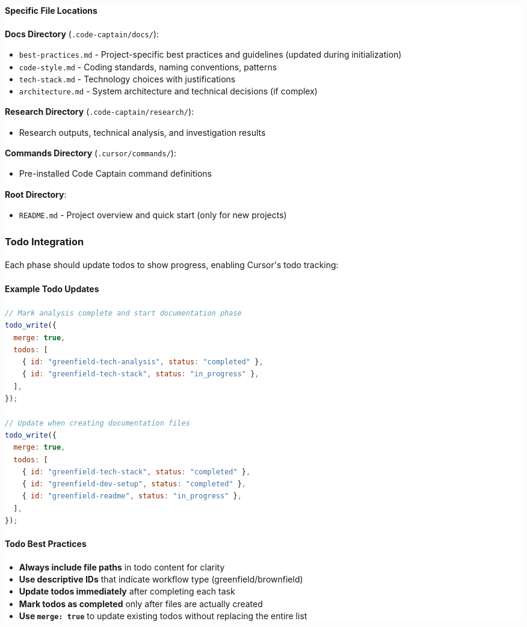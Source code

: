 #### Specific File Locations

**Docs Directory** (`.code-captain/docs/`):

- `best-practices.md` - Project-specific best practices and guidelines (updated during initialization)
- `code-style.md` - Coding standards, naming conventions, patterns
- `tech-stack.md` - Technology choices with justifications
- `architecture.md` - System architecture and technical decisions (if complex)

**Research Directory** (`.code-captain/research/`):

- Research outputs, technical analysis, and investigation results

**Commands Directory** (`.cursor/commands/`):

- Pre-installed Code Captain command definitions

**Root Directory**:

- `README.md` - Project overview and quick start (only for new projects)

### Todo Integration

Each phase should update todos to show progress, enabling Cursor's todo tracking:

#### Example Todo Updates

```javascript
// Mark analysis complete and start documentation phase
todo_write({
  merge: true,
  todos: [
    { id: "greenfield-tech-analysis", status: "completed" },
    { id: "greenfield-tech-stack", status: "in_progress" },
  ],
});

// Update when creating documentation files
todo_write({
  merge: true,
  todos: [
    { id: "greenfield-tech-stack", status: "completed" },
    { id: "greenfield-dev-setup", status: "completed" },
    { id: "greenfield-readme", status: "in_progress" },
  ],
});
```

#### Todo Best Practices

- **Always include file paths** in todo content for clarity
- **Use descriptive IDs** that indicate workflow type (greenfield/brownfield)
- **Update todos immediately** after completing each task
- **Mark todos as completed** only after files are actually created
- **Use `merge: true`** to update existing todos without replacing the entire list
